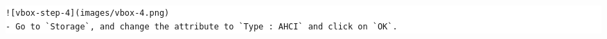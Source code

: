     ![vbox-step-4](images/vbox-4.png)
    - Go to `Storage`, and change the attribute to `Type : AHCI` and click on `OK`.